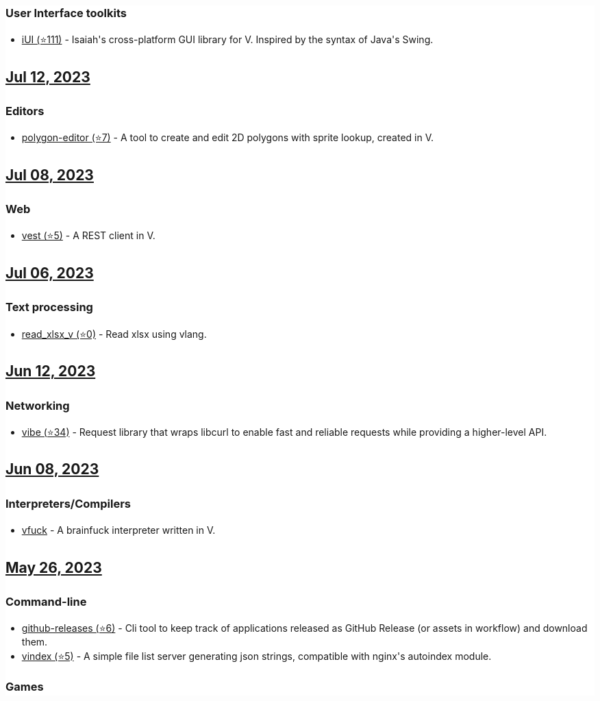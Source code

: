 ### User Interface toolkits

*   [iUI (⭐111)](https://github.com/isaiahpatton/ui) - Isaiah's cross-platform GUI library for V. Inspired by the syntax of Java's Swing.

## [Jul 12, 2023](/content/2023/07/12/README.md)

### Editors

*   [polygon-editor (⭐7)](https://github.com/ArtemkaKun/polygon-editor) - A tool to create and edit 2D polygons with sprite lookup, created in V.

## [Jul 08, 2023](/content/2023/07/08/README.md)

### Web

*   [vest (⭐5)](https://github.com/alexferl/vest) - A REST client in V.

## [Jul 06, 2023](/content/2023/07/06/README.md)

### Text processing

*   [read\_xlsx\_v (⭐0)](https://github.com/fanlia/read_xlsx_v) - Read xlsx using vlang.

## [Jun 12, 2023](/content/2023/06/12/README.md)

### Networking

*   [vibe (⭐34)](https://github.com/tobealive/vibe) - Request library that wraps libcurl to enable fast and reliable requests while providing a higher-level API.

## [Jun 08, 2023](/content/2023/06/08/README.md)

### Interpreters/Compilers

*   [vfuck](https://github.com/ShayokhShorfuddin/VFuck) - A brainfuck interpreter written in V.

## [May 26, 2023](/content/2023/05/26/README.md)

### Command-line

*   [github-releases (⭐6)](https://github.com/Dracks/repo-download-asset) - Cli tool to keep track of applications released as GitHub Release (or assets in workflow) and download them.
*   [vindex (⭐5)](https://github.com/wenxuanjun/vindex) - A simple file list server generating json strings, compatible with nginx's autoindex module.

### Games
